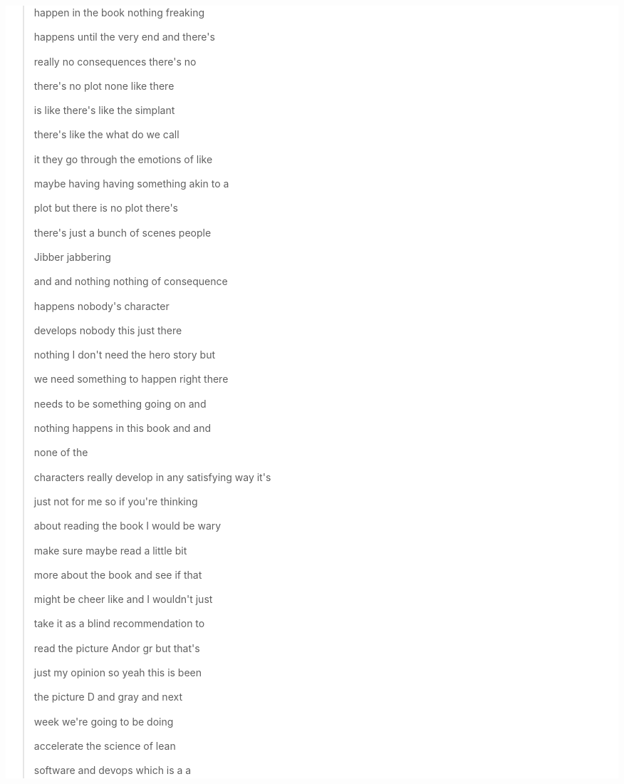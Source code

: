 > happen in the book nothing freaking
>
> happens until the very end and there&#39;s
>
> really no consequences there&#39;s no
>
> there&#39;s no plot none like there
>
> is like there&#39;s like the simplant
>
> there&#39;s like the what do we call
>
> it they go through the emotions of like
>
> maybe having having something akin to a
>
> plot but there is no plot there&#39;s
>
> there&#39;s just a bunch of scenes people
>
> Jibber jabbering
>
> and and nothing nothing of consequence
>
> happens nobody&#39;s character
>
> develops nobody this just there
>
> nothing I don&#39;t need the hero story but
>
> we need something to happen right there
>
> needs to be something going on and
>
> nothing happens in this book and and
>
> none of the
>
> characters really develop in any 
satisfying way it&#39;s
>
> just not for me so if you&#39;re thinking
>
> about reading the book I would be wary
>
> make sure maybe read a little bit
>
> more about the book and see if that
>
> might be cheer like and I wouldn&#39;t just
>
> take it as a blind recommendation to
>
> read the picture Andor gr but that&#39;s
>
> just my opinion so yeah this is been
>
> the picture D and gray and next
>
> week we&#39;re going to be doing
>
> accelerate the science of lean
>
> software and devops which is a a